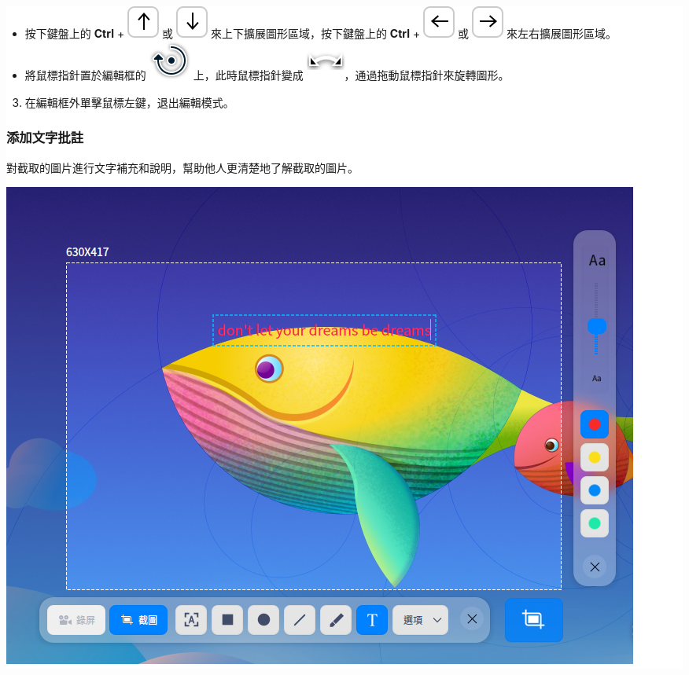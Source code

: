    - 按下鍵盤上的 **Ctrl** + ![向上](../common/Up.svg) 或 ![向下](../common/Down.svg) 來上下擴展圖形區域，按下鍵盤上的 **Ctrl** + ![向左](../common/Left.svg) 或 ![向右](../common/Right.svg) 來左右擴展圖形區域。
   - 將鼠標指針置於編輯框的 ![旋轉](../common/icon_rotate.svg) 上，此時鼠標指針變成 ![旋轉](../common/rotate_mouse.svg)，通過拖動鼠標指針來旋轉圖形。
3. 在編輯框外單擊鼠標左鍵，退出編輯模式。


### 添加文字批註

對截取的圖片進行文字補充和說明，幫助他人更清楚地了解截取的圖片。

![0|文本框](fig/d_text.png)
